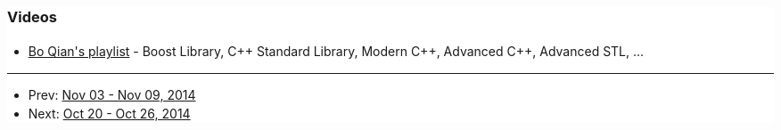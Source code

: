 ### Videos

*   [Bo Qian's playlist](https://www.youtube.com/user/BoQianTheProgrammer/playlists) - Boost Library, C++ Standard Library, Modern C++, Advanced C++, Advanced STL, ...

---

- Prev: [Nov 03 - Nov 09, 2014](/content/2014/44/README.md)
- Next: [Oct 20 - Oct 26, 2014](/content/2014/42/README.md)